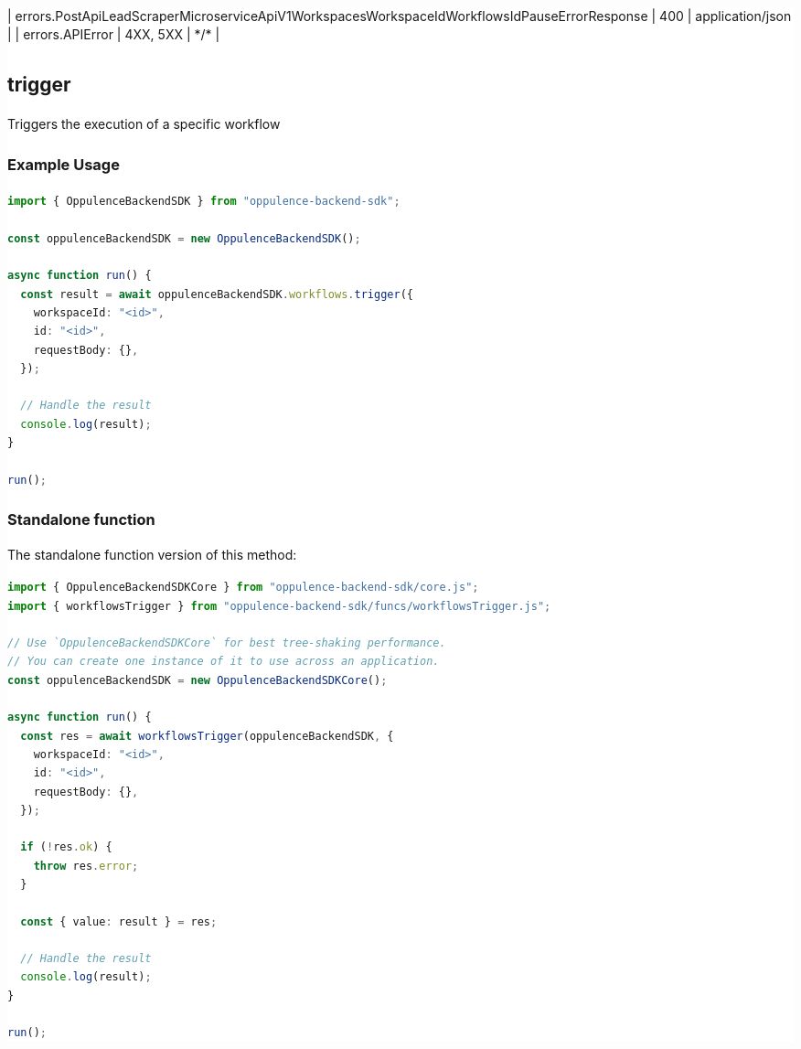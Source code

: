 | errors.PostApiLeadScraperMicroserviceApiV1WorkspacesWorkspaceIdWorkflowsIdPauseErrorResponse | 400                                                                                          | application/json                                                                             |
| errors.APIError                                                                              | 4XX, 5XX                                                                                     | \*/\*                                                                                        |

## trigger

Triggers the execution of a specific workflow

### Example Usage

```typescript
import { OppulenceBackendSDK } from "oppulence-backend-sdk";

const oppulenceBackendSDK = new OppulenceBackendSDK();

async function run() {
  const result = await oppulenceBackendSDK.workflows.trigger({
    workspaceId: "<id>",
    id: "<id>",
    requestBody: {},
  });

  // Handle the result
  console.log(result);
}

run();
```

### Standalone function

The standalone function version of this method:

```typescript
import { OppulenceBackendSDKCore } from "oppulence-backend-sdk/core.js";
import { workflowsTrigger } from "oppulence-backend-sdk/funcs/workflowsTrigger.js";

// Use `OppulenceBackendSDKCore` for best tree-shaking performance.
// You can create one instance of it to use across an application.
const oppulenceBackendSDK = new OppulenceBackendSDKCore();

async function run() {
  const res = await workflowsTrigger(oppulenceBackendSDK, {
    workspaceId: "<id>",
    id: "<id>",
    requestBody: {},
  });

  if (!res.ok) {
    throw res.error;
  }

  const { value: result } = res;

  // Handle the result
  console.log(result);
}

run();
```
